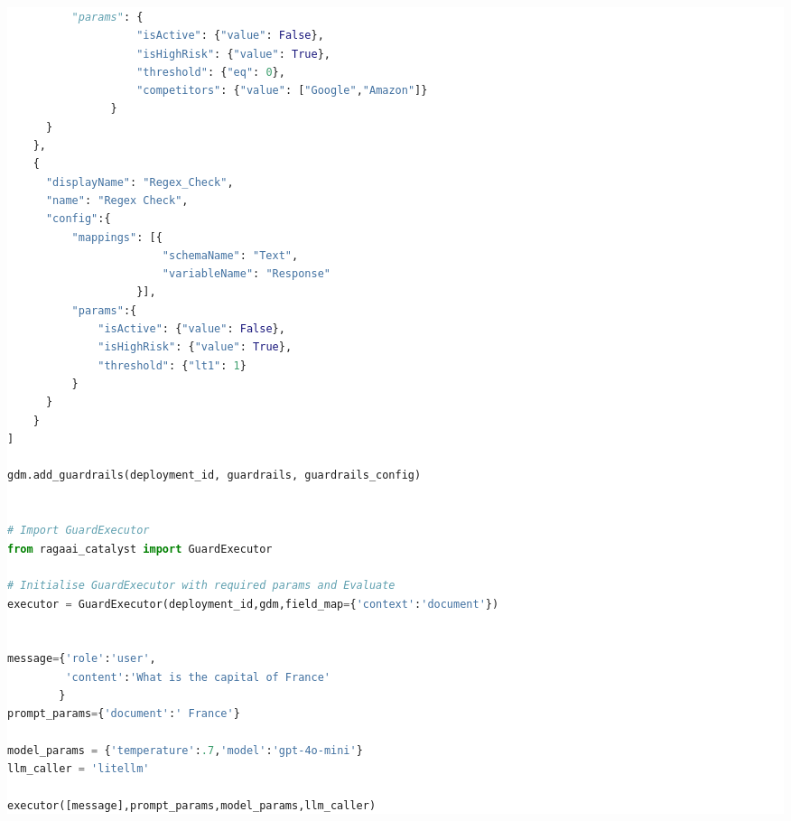 ```py
          "params": {
                    "isActive": {"value": False},
                    "isHighRisk": {"value": True},
                    "threshold": {"eq": 0},
                    "competitors": {"value": ["Google","Amazon"]}
                }
      }
    },
    {
      "displayName": "Regex_Check",
      "name": "Regex Check",
      "config":{
          "mappings": [{
                        "schemaName": "Text",
                        "variableName": "Response"
                    }],
          "params":{
              "isActive": {"value": False},
              "isHighRisk": {"value": True},
              "threshold": {"lt1": 1}
          }
      }
    }
]

gdm.add_guardrails(deployment_id, guardrails, guardrails_config)


# Import GuardExecutor
from ragaai_catalyst import GuardExecutor

# Initialise GuardExecutor with required params and Evaluate
executor = GuardExecutor(deployment_id,gdm,field_map={'context':'document'})


message={'role':'user',
         'content':'What is the capital of France'
        }
prompt_params={'document':' France'}

model_params = {'temperature':.7,'model':'gpt-4o-mini'}
llm_caller = 'litellm'

executor([message],prompt_params,model_params,llm_caller)

```